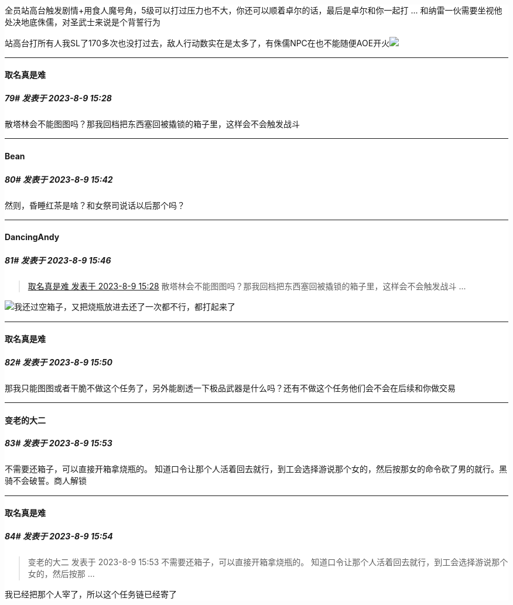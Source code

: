 全员站高台触发剧情+用食人魔号角，5级可以打过压力也不大，你还可以顺着卓尔的话，最后是卓尔和你一起打 ...</blockquote>
和纳雷一伙需要坐视他处决地底侏儒，对圣武士来说是个背誓行为

站高台打所有人我SL了170多次也没打过去，敌人行动数实在是太多了，有侏儒NPC在也不能随便AOE开火<img src="https://static.saraba1st.com/image/smiley/face2017/101.png" referrerpolicy="no-referrer">

*****

####  取名真是难  
##### 79#       发表于 2023-8-9 15:28

散塔林会不能图图吗？那我回档把东西塞回被撬锁的箱子里，这样会不会触发战斗


*****

####  Bean  
##### 80#       发表于 2023-8-9 15:42

然则，昏睡红茶是啥？和女祭司说话以后那个吗？


*****

####  DancingAndy  
##### 81#       发表于 2023-8-9 15:46

<blockquote><a href="httphttps://bbs.saraba1st.com/2b/forum.php?mod=redirect&amp;goto=findpost&amp;pid=61964917&amp;ptid=2147650" target="_blank">取名真是难 发表于 2023-8-9 15:28</a>
 散塔林会不能图图吗？那我回档把东西塞回被撬锁的箱子里，这样会不会触发战斗 ...</blockquote>
<img src="https://static.saraba1st.com/image/smiley/face2017/037.png" referrerpolicy="no-referrer">我还过空箱子，又把烧瓶放进去还了一次都不行，都打起来了

*****

####  取名真是难  
##### 82#       发表于 2023-8-9 15:50

那我只能图图或者干脆不做这个任务了，另外能剧透一下极品武器是什么吗？还有不做这个任务他们会不会在后续和你做交易

*****

####  变老的大二  
##### 83#       发表于 2023-8-9 15:53

不需要还箱子，可以直接开箱拿烧瓶的。 知道口令让那个人活着回去就行，到工会选择游说那个女的，然后按那女的命令砍了男的就行。黑骑不会破誓。商人解锁

*****

####  取名真是难  
##### 84#       发表于 2023-8-9 15:54

<blockquote>变老的大二 发表于 2023-8-9 15:53
不需要还箱子，可以直接开箱拿烧瓶的。 知道口令让那个人活着回去就行，到工会选择游说那个女的，然后按那 ...</blockquote>
我已经把那个人宰了，所以这个任务链已经寄了
